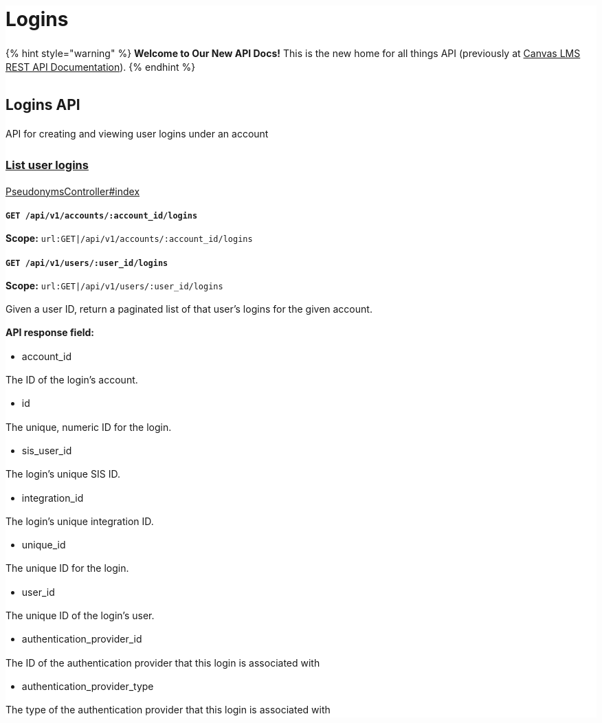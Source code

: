 # Logins

{% hint style="warning" %}
**Welcome to Our New API Docs!** This is the new home for all things API (previously at [Canvas LMS REST API Documentation](https://api.instructure.com)).
{% endhint %}

## Logins API

API for creating and viewing user logins under an account

### [List user logins](#method.pseudonyms.index) <a href="#method.pseudonyms.index" id="method.pseudonyms.index"></a>

[PseudonymsController#index](https://github.com/instructure/canvas-lms/blob/master/app/controllers/pseudonyms_controller.rb)

**`GET /api/v1/accounts/:account_id/logins`**

**Scope:** `url:GET|/api/v1/accounts/:account_id/logins`

**`GET /api/v1/users/:user_id/logins`**

**Scope:** `url:GET|/api/v1/users/:user_id/logins`

Given a user ID, return a paginated list of that user’s logins for the given account.

**API response field:**

- account_id

The ID of the login’s account.

- id

The unique, numeric ID for the login.

- sis_user_id

The login’s unique SIS ID.

- integration_id

The login’s unique integration ID.

- unique_id

The unique ID for the login.

- user_id

The unique ID of the login’s user.

- authentication_provider_id

The ID of the authentication provider that this login is associated with

- authentication_provider_type

The type of the authentication provider that this login is associated with
